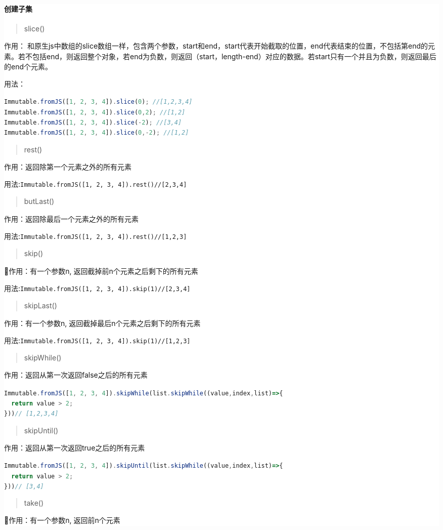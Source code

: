 #### 创建子集

> slice()

作用： 和原生js中数组的slice数组一样，包含两个参数，start和end，start代表开始截取的位置，end代表结束的位置，不包括第end的元素。若不包括end，则返回整个对象，若end为负数，则返回（start，length-end）对应的数据。若start只有一个并且为负数，则返回最后的end个元素。

用法：
```JavaScript
Immutable.fromJS([1, 2, 3, 4]).slice(0); //[1,2,3,4]
Immutable.fromJS([1, 2, 3, 4]).slice(0,2); //[1,2]
Immutable.fromJS([1, 2, 3, 4]).slice(-2); //[3,4]
Immutable.fromJS([1, 2, 3, 4]).slice(0,-2); //[1,2]
```
> rest()

作用：返回除第一个元素之外的所有元素

用法:`Immutable.fromJS([1, 2, 3, 4]).rest()//[2,3,4]`

> butLast()

作用：返回除最后一个元素之外的所有元素

用法:`Immutable.fromJS([1, 2, 3, 4]).rest()//[1,2,3]`

> skip()

作用：有一个参数n, 返回截掉前n个元素之后剩下的所有元素

用法:`Immutable.fromJS([1, 2, 3, 4]).skip(1)//[2,3,4]`

> skipLast()

作用：有一个参数n, 返回截掉最后n个元素之后剩下的所有元素

用法:`Immutable.fromJS([1, 2, 3, 4]).skip(1)//[1,2,3]`

> skipWhile()

作用：返回从第一次返回false之后的所有元素

```JavaScript
Immutable.fromJS([1, 2, 3, 4]).skipWhile(list.skipWhile((value,index,list)=>{
  return value > 2;
}))// [1,2,3,4]
```

> skipUntil()

作用：返回从第一次返回true之后的所有元素

```JavaScript
Immutable.fromJS([1, 2, 3, 4]).skipUntil(list.skipWhile((value,index,list)=>{
  return value > 2;
}))// [3,4]
```

> take()

作用：有一个参数n, 返回前n个元素


[1]: https://github.com/camsong/blog/issues/3
[2]: https://facebook.github.io/immutable-js/docs/